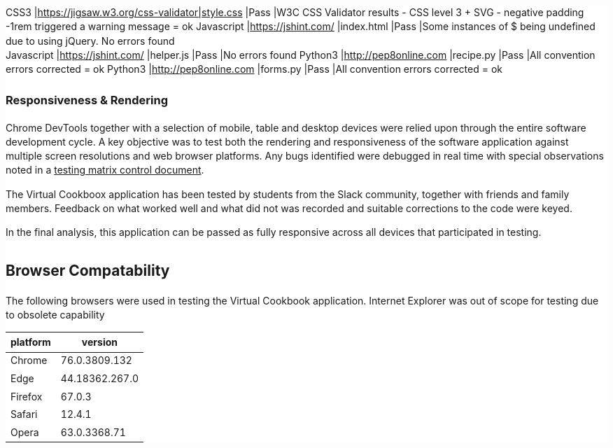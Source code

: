 CSS3       |https://jigsaw.w3.org/css-validator|style.css      |Pass     |W3C CSS Validator results - CSS level 3 + SVG - negative padding -1rem triggered a warning message = ok
Javascript |https://jshint.com/                |index.html     |Pass     |Some instances of $ being undefined due to using jQuery. No errors found    
Javascript |https://jshint.com/                |helper.js      |Pass     |No errors found
Python3    |http://pep8online.com              |recipe.py      |Pass     |All convention errors corrected = ok
Python3    |http://pep8online.com              |forms.py       |Pass     |All convention errors corrected = ok

### Responsiveness & Rendering
Chrome DevTools together with a selection of mobile, table and desktop devices were relied upon through the entire software development cycle. A key objective was to test both the rendering and responsiveness of the software application against multiple screen resolutions and web browser platforms. Any bugs identified were debugged in real time with special observations noted in a [testing matrix control document](https://github.com/Spagettileg/virtual-cookboox/blob/master/tests/User%20Testing_3rd%20Milestone%20Project_vfinal%20draft.xlsx).

The Virtual Cookboox application has been tested by students from the Slack community, together with friends and family members. Feedback on what worked well and what did not was recorded and suitable corrections to the code were keyed.

In the final analysis, this application can be passed as fully responsive across all devices that participated in testing.

## Browser Compatability

The following browsers were used in testing the Virtual Cookbook application. Internet Explorer was out of scope for testing due to obsolete capability

platform | version
---------|--------
Chrome   |76.0.3809.132
Edge     |44.18362.267.0
Firefox  |67.0.3
Safari   |12.4.1
Opera    |63.0.3368.71
